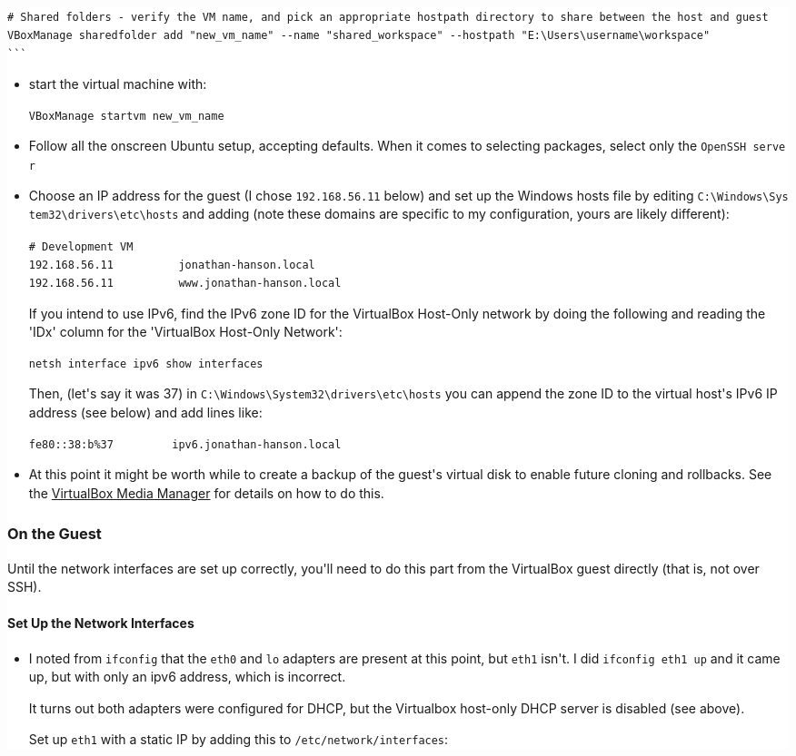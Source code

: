     # Shared folders - verify the VM name, and pick an appropriate hostpath directory to share between the host and guest
    VBoxManage sharedfolder add "new_vm_name" --name "shared_workspace" --hostpath "E:\Users\username\workspace"
    ```
- start the virtual machine with:

    ``` dos
    VBoxManage startvm new_vm_name
    ```
- Follow all the onscreen Ubuntu setup, accepting defaults.  When it comes to selecting packages, select only the `OpenSSH server`
- Choose an IP address for the guest (I chose `192.168.56.11` below) and set up the Windows hosts file by editing `C:\Windows\System32\drivers\etc\hosts` and adding (note these domains are specific to my configuration, yours are likely different):

    ```
    # Development VM
    192.168.56.11          jonathan-hanson.local
    192.168.56.11          www.jonathan-hanson.local
    ```
    If you intend to use IPv6, find the IPv6 zone ID for the VirtualBox Host-Only network by doing the following and reading the 'IDx' column for the 'VirtualBox Host-Only Network':

    ``` dos
    netsh interface ipv6 show interfaces
    ```
    Then, (let's say it was 37) in `C:\Windows\System32\drivers\etc\hosts` you can append the zone ID to the virtual host's IPv6 IP address (see below) and add lines like:

    ```
    fe80::38:b%37         ipv6.jonathan-hanson.local
    ```
- At this point it might be worth while to create a backup of the guest's virtual disk to enable future cloning and rollbacks.  See the [VirtualBox Media Manager][vbox_clone] for details on how to do this.


### On the Guest
Until the network interfaces are set up correctly, you'll need to do this part from the VirtualBox guest directly (that is, not over SSH).


#### Set Up the Network Interfaces
- I noted from `ifconfig` that the `eth0` and `lo` adapters are present at this point, but `eth1` isn't.  I did `ifconfig eth1 up` and it came up, but with only an ipv6 address, which is incorrect.

    It turns out both adapters were configured for DHCP, but the Virtualbox host-only DHCP server is disabled (see above).

    Set up `eth1` with a static IP by adding this to `/etc/network/interfaces`:


[ubuntu_minimal]: https://help.ubuntu.com/community/Installation/MinimalCD/#A64-bit_PC_.28amd64.2C_x86_64.29 "Ubuntu Minimal CD Download Page"
[Virtualbox]: https://www.virtualbox.org/ "Virtualbox"
[win7]: http://windows.microsoft.com/en-US/windows7/products/home "Windows 7"
[UFW]: https://wiki.ubuntu.com/UncomplicatedFirewall?action=show&redirect=UbuntuFirewall "Uncomplicated Firewall"
[php]: http://www.php.net/ "PHP"
[PHP-FPM]: http://php-fpm.org/ "PHP FastCGI Process Manager"
[APC]: http://php.net/manual/en/book.apc.php "Advanced PHP Cache"
[XDebug]: http://xdebug.org/ "XDebug Extension for PHP"
[PECL]: http://pecl.php.net/
[mysql]: http://dev.mysql.com/doc/refman/5.6/en/
[nginx]: http://nginx.org/ "Nginx"
[SPDY]: http://www.chromium.org/spdy "SPDY"
[SASS]: http://sass-lang.com/
[Vagrant]: http://vagrantup.com/
[Compass]: http://compass-style.org/
[yui_comp]: http://developer.yahoo.com/yui/compressor/
[vbox_dl]: https://www.virtualbox.org/wiki/Downloads "Virtualbox Download Page"
[vbox_clone]: http://www.virtualbox.org/manual/ch05.html#cloningvdis "Virtualbox Manual: Cloning disk images"
[github_ssh]: https://help.github.com/articles/generating-ssh-keys
[adayinthepit_ssl_certs]: http://adayinthepit.com/2012/03/21/self-signed-ssl-certificate-nginx-and-rightscale/
[nginx_config_doc]: http://wiki.nginx.org/Configuration
[how_to_forge_phpfpm_nginx]: http://www.howtoforge.com/installing-php-5.3-nginx-and-php-fpm-on-ubuntu-debian
